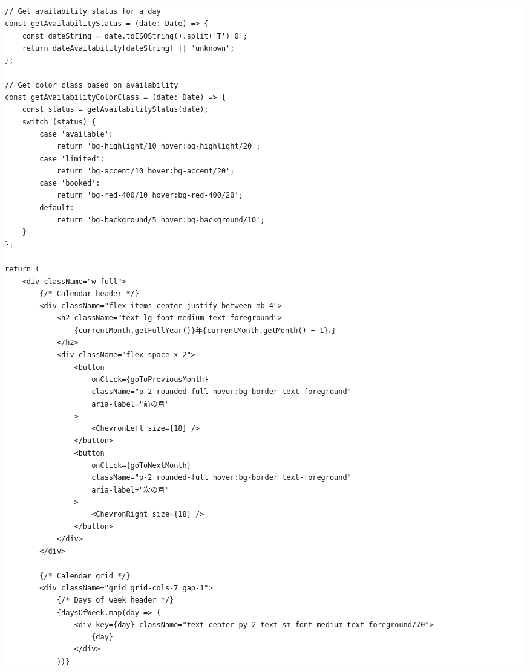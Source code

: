 	// Get availability status for a day
	const getAvailabilityStatus = (date: Date) => {
		const dateString = date.toISOString().split('T')[0];
		return dateAvailability[dateString] || 'unknown';
	};

	// Get color class based on availability
	const getAvailabilityColorClass = (date: Date) => {
		const status = getAvailabilityStatus(date);
		switch (status) {
			case 'available':
				return 'bg-highlight/10 hover:bg-highlight/20';
			case 'limited':
				return 'bg-accent/10 hover:bg-accent/20';
			case 'booked':
				return 'bg-red-400/10 hover:bg-red-400/20';
			default:
				return 'bg-background/5 hover:bg-background/10';
		}
	};

	return (
		<div className="w-full">
			{/* Calendar header */}
			<div className="flex items-center justify-between mb-4">
				<h2 className="text-lg font-medium text-foreground">
					{currentMonth.getFullYear()}年{currentMonth.getMonth() + 1}月
				</h2>
				<div className="flex space-x-2">
					<button
						onClick={goToPreviousMonth}
						className="p-2 rounded-full hover:bg-border text-foreground"
						aria-label="前の月"
					>
						<ChevronLeft size={18} />
					</button>
					<button
						onClick={goToNextMonth}
						className="p-2 rounded-full hover:bg-border text-foreground"
						aria-label="次の月"
					>
						<ChevronRight size={18} />
					</button>
				</div>
			</div>

			{/* Calendar grid */}
			<div className="grid grid-cols-7 gap-1">
				{/* Days of week header */}
				{daysOfWeek.map(day => (
					<div key={day} className="text-center py-2 text-sm font-medium text-foreground/70">
						{day}
					</div>
				))}
